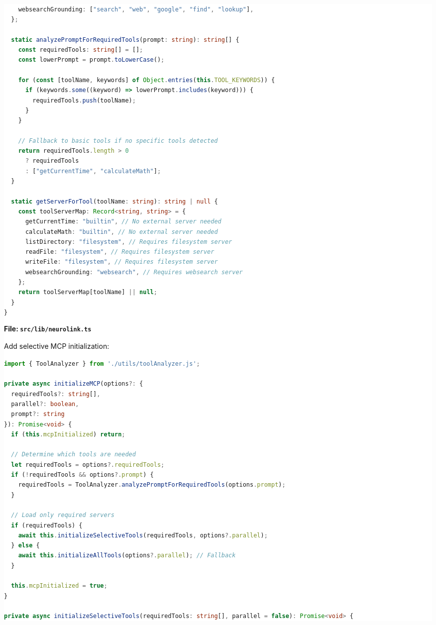 ```typescript
    websearchGrounding: ["search", "web", "google", "find", "lookup"],
  };

  static analyzePromptForRequiredTools(prompt: string): string[] {
    const requiredTools: string[] = [];
    const lowerPrompt = prompt.toLowerCase();

    for (const [toolName, keywords] of Object.entries(this.TOOL_KEYWORDS)) {
      if (keywords.some((keyword) => lowerPrompt.includes(keyword))) {
        requiredTools.push(toolName);
      }
    }

    // Fallback to basic tools if no specific tools detected
    return requiredTools.length > 0
      ? requiredTools
      : ["getCurrentTime", "calculateMath"];
  }

  static getServerForTool(toolName: string): string | null {
    const toolServerMap: Record<string, string> = {
      getCurrentTime: "builtin", // No external server needed
      calculateMath: "builtin", // No external server needed
      listDirectory: "filesystem", // Requires filesystem server
      readFile: "filesystem", // Requires filesystem server
      writeFile: "filesystem", // Requires filesystem server
      websearchGrounding: "websearch", // Requires websearch server
    };
    return toolServerMap[toolName] || null;
  }
}
```

**File: `src/lib/neurolink.ts`**

Add selective MCP initialization:

```typescript
import { ToolAnalyzer } from './utils/toolAnalyzer.js';

private async initializeMCP(options?: {
  requiredTools?: string[],
  parallel?: boolean,
  prompt?: string
}): Promise<void> {
  if (this.mcpInitialized) return;

  // Determine which tools are needed
  let requiredTools = options?.requiredTools;
  if (!requiredTools && options?.prompt) {
    requiredTools = ToolAnalyzer.analyzePromptForRequiredTools(options.prompt);
  }

  // Load only required servers
  if (requiredTools) {
    await this.initializeSelectiveTools(requiredTools, options?.parallel);
  } else {
    await this.initializeAllTools(options?.parallel); // Fallback
  }

  this.mcpInitialized = true;
}

private async initializeSelectiveTools(requiredTools: string[], parallel = false): Promise<void> {
```